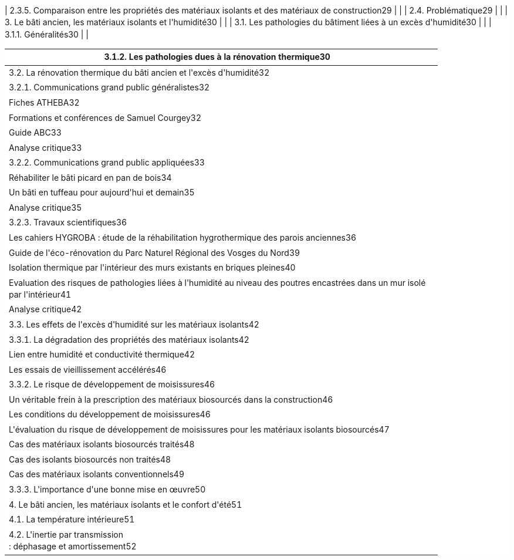 | 2.3.5. Comparaison entre les propriétés des matériaux isolants et des matériaux de construction29                                                                                                                                                                                        |  |
| 2.4. Problématique29                                                                                                                                                                                                                                                                     |  |
| 3. Le bâti ancien, les matériaux isolants et l'humidité30                                                                                                                                                                                                                                |  |
| 3.1. Les pathologies du bâtiment liées à un excès d'humidité30                                                                                                                                                                                                                           |  |
| 3.1.1. Généralités30                                                                                                                                                                                                                                                                     |  |

| 3.1.2. Les pathologies dues à la rénovation thermique30                                                                          |  |
|----------------------------------------------------------------------------------------------------------------------------------|--|
| 3.2. La rénovation thermique du bâti ancien et l'excès d'humidité32                                                              |  |
| 3.2.1. Communications grand public généralistes32                                                                                |  |
| Fiches ATHEBA32                                                                                                                  |  |
| Formations et conférences de Samuel Courgey32                                                                                    |  |
| Guide ABC33                                                                                                                      |  |
| Analyse critique33                                                                                                               |  |
| 3.2.2. Communications grand public appliquées33                                                                                  |  |
| Réhabiliter le bâti picard en pan de bois34                                                                                      |  |
| Un bâti en tuffeau pour aujourd'hui et demain35                                                                                  |  |
| Analyse critique35                                                                                                               |  |
| 3.2.3. Travaux scientifiques36                                                                                                   |  |
| Les cahiers HYGROBA : étude de la réhabilitation hygrothermique des parois anciennes36                                           |  |
| Guide de l'éco-rénovation du Parc Naturel Régional des Vosges du Nord39                                                          |  |
| Isolation thermique par l'intérieur des murs existants en briques pleines40                                                      |  |
| Evaluation des risques de pathologies liées à l'humidité au niveau des poutres encastrées dans un mur isolé<br>par l'intérieur41 |  |
| Analyse critique42                                                                                                               |  |
| 3.3. Les effets de l'excès d'humidité sur les matériaux isolants42                                                               |  |
| 3.3.1. La dégradation des propriétés des matériaux isolants42                                                                    |  |
| Lien entre humidité et conductivité thermique42                                                                                  |  |
| Les essais de vieillissement accélérés46                                                                                         |  |
| 3.3.2. Le risque de développement de moisissures46                                                                               |  |
| Un véritable frein à la prescription des matériaux biosourcés dans la construction46                                             |  |
| Les conditions du développement de moisissures46                                                                                 |  |
| L'évaluation du risque de développement de moisissures pour les matériaux isolants biosourcés47                                  |  |
| Cas des matériaux isolants biosourcés traités48                                                                                  |  |
| Cas des isolants biosourcés non traités48                                                                                        |  |
| Cas des matériaux isolants conventionnels49                                                                                      |  |
| 3.3.3. L'importance d'une bonne mise en œuvre50                                                                                  |  |
| 4. Le bâti ancien, les matériaux isolants et le confort d'été51                                                                  |  |
| 4.1. La température intérieure51                                                                                                 |  |
| 4.2. L'inertie par transmission<br>: déphasage et amortissement52                                                                |  |